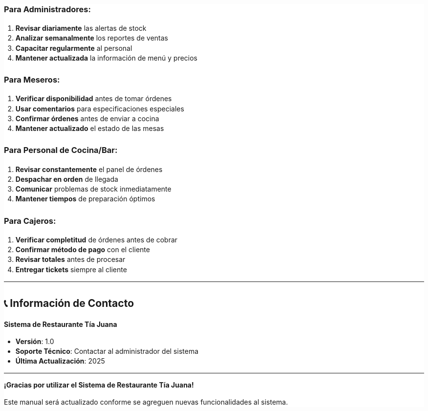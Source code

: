 ### Para Administradores:
1. **Revisar diariamente** las alertas de stock
2. **Analizar semanalmente** los reportes de ventas
3. **Capacitar regularmente** al personal
4. **Mantener actualizada** la información de menú y precios

### Para Meseros:
1. **Verificar disponibilidad** antes de tomar órdenes
2. **Usar comentarios** para especificaciones especiales
3. **Confirmar órdenes** antes de enviar a cocina
4. **Mantener actualizado** el estado de las mesas

### Para Personal de Cocina/Bar:
1. **Revisar constantemente** el panel de órdenes
2. **Despachar en orden** de llegada
3. **Comunicar** problemas de stock inmediatamente
4. **Mantener tiempos** de preparación óptimos

### Para Cajeros:
1. **Verificar completitud** de órdenes antes de cobrar
2. **Confirmar método de pago** con el cliente
3. **Revisar totales** antes de procesar
4. **Entregar tickets** siempre al cliente

---

## 📞 Información de Contacto

**Sistema de Restaurante Tía Juana**
- **Versión**: 1.0
- **Soporte Técnico**: Contactar al administrador del sistema
- **Última Actualización**: 2025

---

**¡Gracias por utilizar el Sistema de Restaurante Tía Juana!**

Este manual será actualizado conforme se agreguen nuevas funcionalidades al sistema.